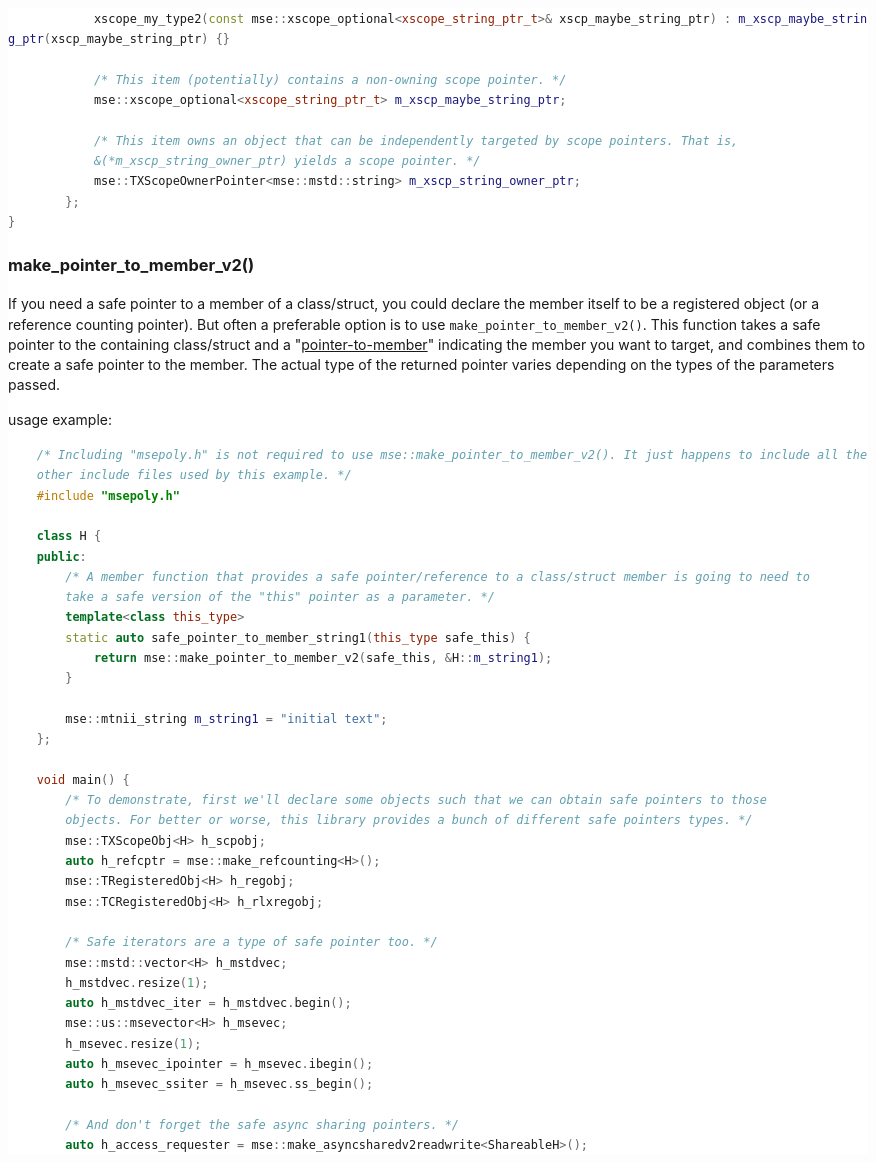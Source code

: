 ```cpp
			xscope_my_type2(const mse::xscope_optional<xscope_string_ptr_t>& xscp_maybe_string_ptr) : m_xscp_maybe_string_ptr(xscp_maybe_string_ptr) {}

			/* This item (potentially) contains a non-owning scope pointer. */
			mse::xscope_optional<xscope_string_ptr_t> m_xscp_maybe_string_ptr;

			/* This item owns an object that can be independently targeted by scope pointers. That is,
			&(*m_xscp_string_owner_ptr) yields a scope pointer. */
			mse::TXScopeOwnerPointer<mse::mstd::string> m_xscp_string_owner_ptr;
		};
}
```

### make_pointer_to_member_v2()
If you need a safe pointer to a member of a class/struct, you could declare the member itself to be a registered object (or a reference counting pointer). But often a preferable option is to use `make_pointer_to_member_v2()`. This function takes a safe pointer to the containing class/struct and a "[pointer-to-member](http://en.cppreference.com/w/cpp/language/pointer#Pointers_to_members)" indicating the member you want to target, and combines them to create a safe pointer to the member. The actual type of the returned pointer varies depending on the types of the parameters passed.

usage example:

```cpp
    /* Including "msepoly.h" is not required to use mse::make_pointer_to_member_v2(). It just happens to include all the
    other include files used by this example. */
    #include "msepoly.h"
    
    class H {
    public:
        /* A member function that provides a safe pointer/reference to a class/struct member is going to need to
        take a safe version of the "this" pointer as a parameter. */
        template<class this_type>
        static auto safe_pointer_to_member_string1(this_type safe_this) {
            return mse::make_pointer_to_member_v2(safe_this, &H::m_string1);
        }
    
        mse::mtnii_string m_string1 = "initial text";
    };
    
    void main() {
        /* To demonstrate, first we'll declare some objects such that we can obtain safe pointers to those
        objects. For better or worse, this library provides a bunch of different safe pointers types. */
        mse::TXScopeObj<H> h_scpobj;
        auto h_refcptr = mse::make_refcounting<H>();
        mse::TRegisteredObj<H> h_regobj;
        mse::TCRegisteredObj<H> h_rlxregobj;
    
        /* Safe iterators are a type of safe pointer too. */
        mse::mstd::vector<H> h_mstdvec;
        h_mstdvec.resize(1);
        auto h_mstdvec_iter = h_mstdvec.begin();
        mse::us::msevector<H> h_msevec;
        h_msevec.resize(1);
        auto h_msevec_ipointer = h_msevec.ibegin();
        auto h_msevec_ssiter = h_msevec.ss_begin();
    
        /* And don't forget the safe async sharing pointers. */
        auto h_access_requester = mse::make_asyncsharedv2readwrite<ShareableH>();
```